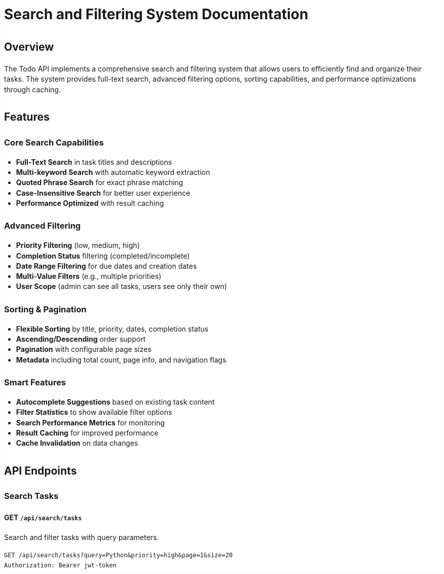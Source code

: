 # Search and Filtering System Documentation

## Overview

The Todo API implements a comprehensive search and filtering system that allows users to efficiently find and organize their tasks. The system provides full-text search, advanced filtering options, sorting capabilities, and performance optimizations through caching.

## Features

### Core Search Capabilities
- **Full-Text Search** in task titles and descriptions
- **Multi-keyword Search** with automatic keyword extraction
- **Quoted Phrase Search** for exact phrase matching
- **Case-Insensitive Search** for better user experience
- **Performance Optimized** with result caching

### Advanced Filtering
- **Priority Filtering** (low, medium, high)
- **Completion Status** filtering (completed/incomplete)
- **Date Range Filtering** for due dates and creation dates
- **Multi-Value Filters** (e.g., multiple priorities)
- **User Scope** (admin can see all tasks, users see only their own)

### Sorting & Pagination
- **Flexible Sorting** by title, priority, dates, completion status
- **Ascending/Descending** order support
- **Pagination** with configurable page sizes
- **Metadata** including total count, page info, and navigation flags

### Smart Features
- **Autocomplete Suggestions** based on existing task content
- **Filter Statistics** to show available filter options
- **Search Performance Metrics** for monitoring
- **Result Caching** for improved performance
- **Cache Invalidation** on data changes

## API Endpoints

### Search Tasks

#### GET `/api/search/tasks`
Search and filter tasks with query parameters.

```http
GET /api/search/tasks?query=Python&priority=high&page=1&size=20
Authorization: Bearer jwt-token
```
